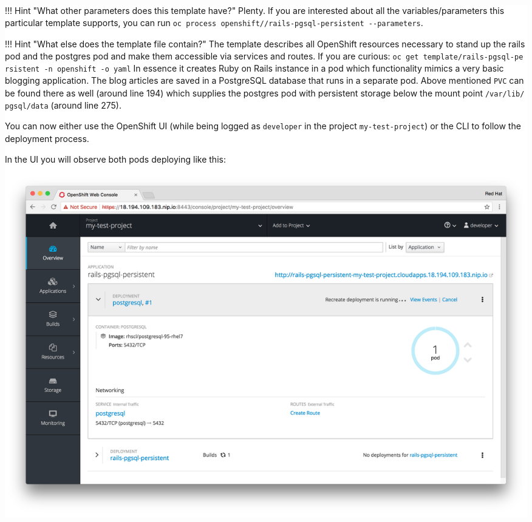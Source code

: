 !!! Hint "What other parameters does this template have?"
    Plenty. If you are interested about all the variables/parameters this particular template supports, you can run `oc process openshift//rails-pgsql-persistent --parameters`.

!!! Hint "What else does the template file contain?"
    The template describes all OpenShift resources necessary to stand up the rails pod and the postgres pod and make them accessible via services and routes. If you are curious: `oc get template/rails-pgsql-persistent -n openshift -o yaml`
    In essence it creates Ruby on Rails instance in a pod which functionality mimics a very basic blogging application. The blog articles are saved in a PostgreSQL database that runs in a separate pod.
    Above mentioned `PVC` can be found there as well (around line 194) which supplies the postgres pod with persistent storage below the mount point `/var/lib/pgsql/data` (around line 275).


You can now either use the OpenShift UI (while being logged as `developer` in the project `my-test-project`) or the CLI to follow the deployment process.

In the UI you will observe both pods deploying like this:

[![Creating a the Rails/PostgreSQL app](img/openshift_rails_app_create_1.png)](img/openshift_rails_app_create_1.png)

